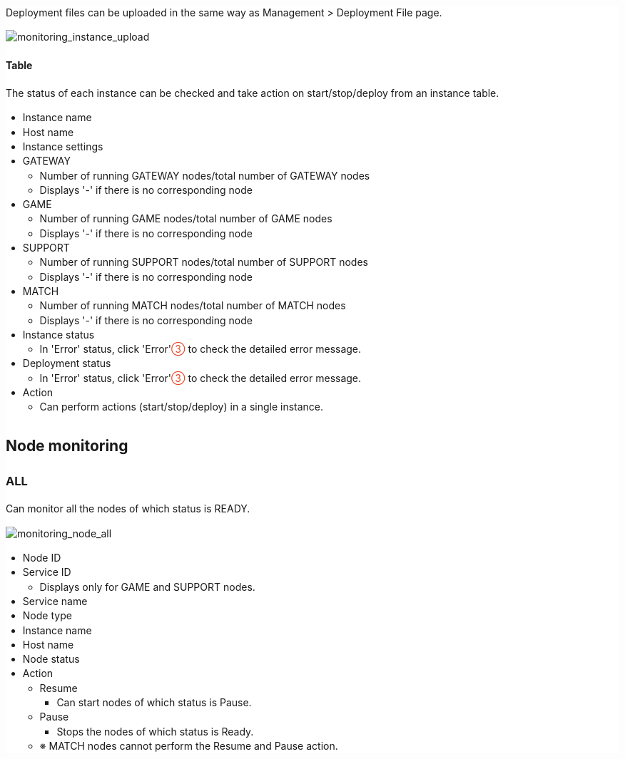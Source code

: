 Deployment files can be uploaded in the same way as Management > Deployment File page.

![monitoring_instance_upload](https://static.toastoven.net/prod_gameanvil/images/monitoring_instance_upload.png)


#### Table

The status of each instance can be checked and take action on start/stop/deploy from an instance table.

- Instance name
- Host name
- Instance settings
- GATEWAY
    - Number of running GATEWAY nodes/total number of GATEWAY nodes
    - Displays '-' if there is no corresponding node
- GAME
    - Number of running GAME nodes/total number of GAME nodes
    - Displays '-' if there is no corresponding node
- SUPPORT
    - Number of running SUPPORT nodes/total number of SUPPORT nodes
    - Displays '-' if there is no corresponding node
- MATCH
    - Number of running MATCH nodes/total number of MATCH nodes
    - Displays '-' if there is no corresponding node
- Instance status
    - In 'Error' status, click 'Error'<span style='color: #EB4927'>③</span> to check the detailed error message.
- Deployment status
    - In 'Error' status, click 'Error'<span style='color: #EB4927'>③</span> to check the detailed error message.
- Action
    - Can perform actions (start/stop/deploy) in a single instance.

## Node monitoring

### ALL

Can monitor all the nodes of which status is READY.

![monitoring_node_all](https://static.toastoven.net/prod_gameanvil/images/monitoring_node_all.png)

- Node ID
- Service ID
    - Displays only for GAME and SUPPORT nodes.
- Service name
- Node type
- Instance name
- Host name
- Node status
- Action
    - Resume
        - Can start nodes of which status is Pause.
    - Pause
        - Stops the nodes of which status is Ready.
    - ※ MATCH nodes cannot perform the Resume and Pause action.
